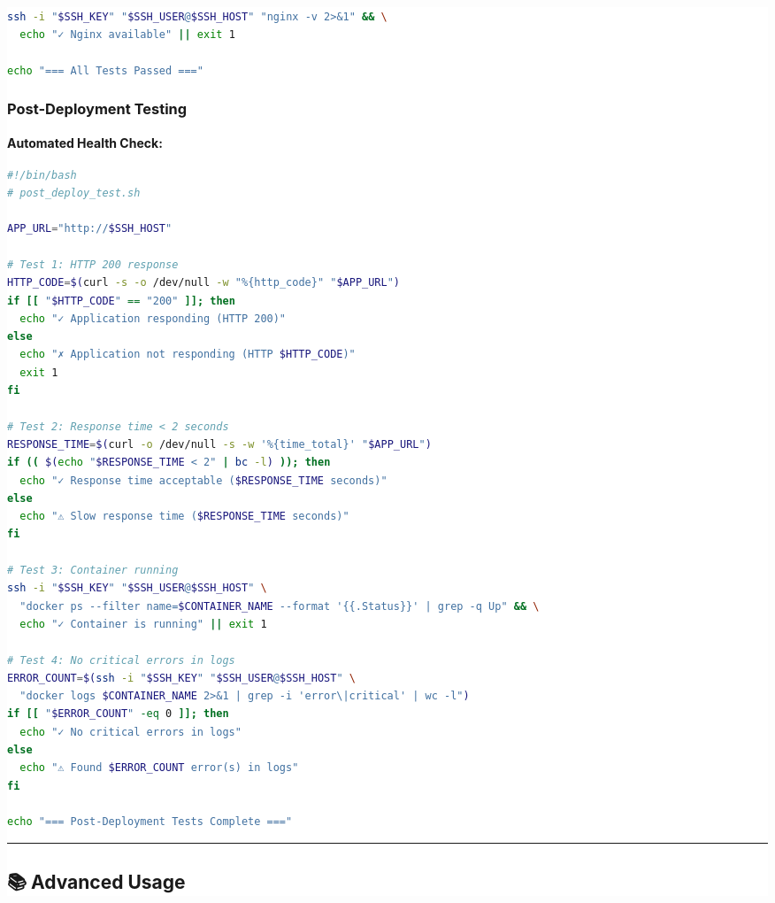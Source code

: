```bash
ssh -i "$SSH_KEY" "$SSH_USER@$SSH_HOST" "nginx -v 2>&1" && \
  echo "✓ Nginx available" || exit 1

echo "=== All Tests Passed ==="
```

### Post-Deployment Testing

**Automated Health Check:**
```bash
#!/bin/bash
# post_deploy_test.sh

APP_URL="http://$SSH_HOST"

# Test 1: HTTP 200 response
HTTP_CODE=$(curl -s -o /dev/null -w "%{http_code}" "$APP_URL")
if [[ "$HTTP_CODE" == "200" ]]; then
  echo "✓ Application responding (HTTP 200)"
else
  echo "✗ Application not responding (HTTP $HTTP_CODE)"
  exit 1
fi

# Test 2: Response time < 2 seconds
RESPONSE_TIME=$(curl -o /dev/null -s -w '%{time_total}' "$APP_URL")
if (( $(echo "$RESPONSE_TIME < 2" | bc -l) )); then
  echo "✓ Response time acceptable ($RESPONSE_TIME seconds)"
else
  echo "⚠ Slow response time ($RESPONSE_TIME seconds)"
fi

# Test 3: Container running
ssh -i "$SSH_KEY" "$SSH_USER@$SSH_HOST" \
  "docker ps --filter name=$CONTAINER_NAME --format '{{.Status}}' | grep -q Up" && \
  echo "✓ Container is running" || exit 1

# Test 4: No critical errors in logs
ERROR_COUNT=$(ssh -i "$SSH_KEY" "$SSH_USER@$SSH_HOST" \
  "docker logs $CONTAINER_NAME 2>&1 | grep -i 'error\|critical' | wc -l")
if [[ "$ERROR_COUNT" -eq 0 ]]; then
  echo "✓ No critical errors in logs"
else
  echo "⚠ Found $ERROR_COUNT error(s) in logs"
fi

echo "=== Post-Deployment Tests Complete ==="
```

---

## 📚 Advanced Usage

